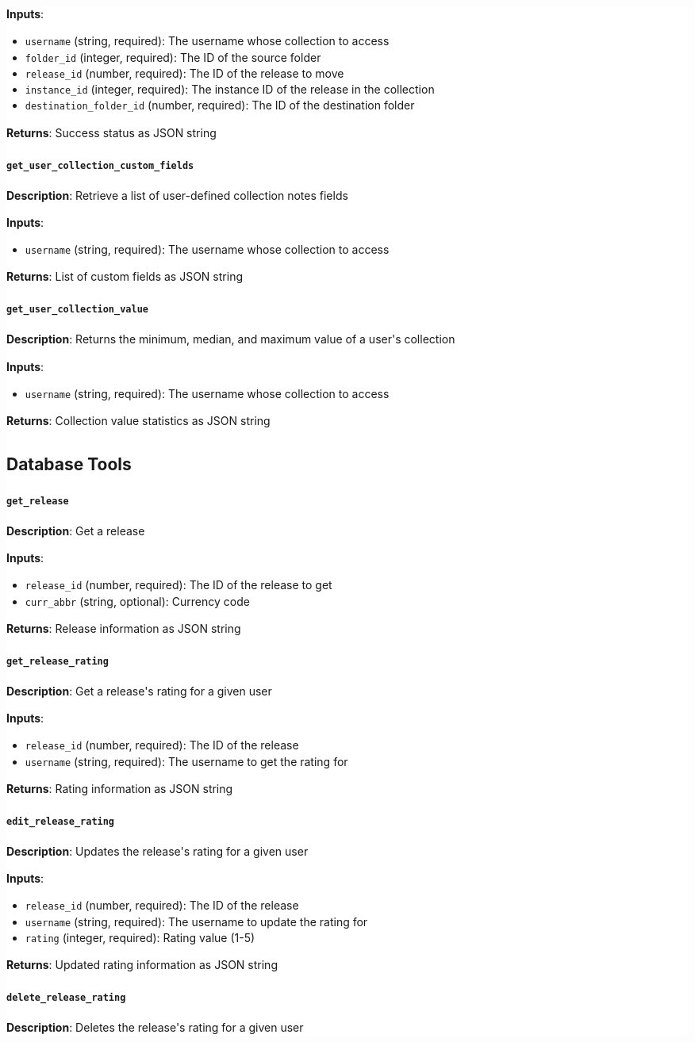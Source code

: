 **Inputs**:
- `username` (string, required): The username whose collection to access
- `folder_id` (integer, required): The ID of the source folder
- `release_id` (number, required): The ID of the release to move
- `instance_id` (integer, required): The instance ID of the release in the collection
- `destination_folder_id` (number, required): The ID of the destination folder

**Returns**: Success status as JSON string

#### `get_user_collection_custom_fields`
**Description**: Retrieve a list of user-defined collection notes fields

**Inputs**:
- `username` (string, required): The username whose collection to access

**Returns**: List of custom fields as JSON string

#### `get_user_collection_value`
**Description**: Returns the minimum, median, and maximum value of a user's collection

**Inputs**:
- `username` (string, required): The username whose collection to access

**Returns**: Collection value statistics as JSON string

## Database Tools

#### `get_release`
**Description**: Get a release

**Inputs**:
- `release_id` (number, required): The ID of the release to get
- `curr_abbr` (string, optional): Currency code

**Returns**: Release information as JSON string

#### `get_release_rating`
**Description**: Get a release's rating for a given user

**Inputs**:
- `release_id` (number, required): The ID of the release
- `username` (string, required): The username to get the rating for

**Returns**: Rating information as JSON string

#### `edit_release_rating`
**Description**: Updates the release's rating for a given user

**Inputs**:
- `release_id` (number, required): The ID of the release
- `username` (string, required): The username to update the rating for
- `rating` (integer, required): Rating value (1-5)

**Returns**: Updated rating information as JSON string

#### `delete_release_rating`
**Description**: Deletes the release's rating for a given user
